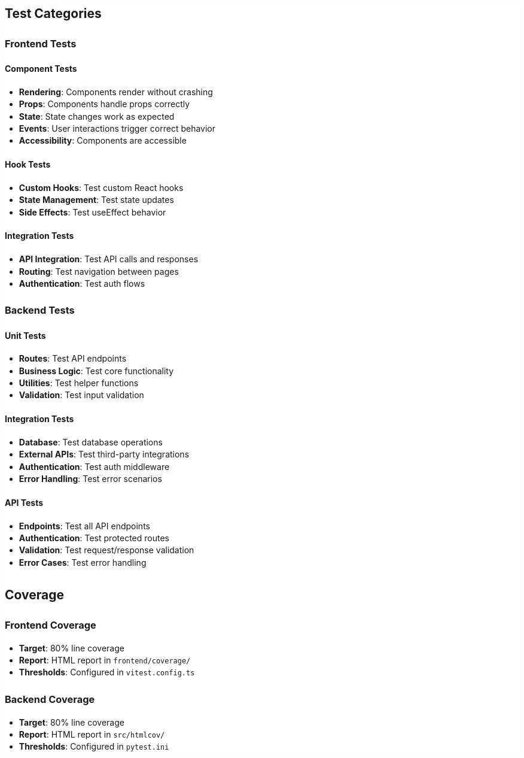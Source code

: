 ## Test Categories

### Frontend Tests

#### Component Tests
- **Rendering**: Components render without crashing
- **Props**: Components handle props correctly
- **State**: State changes work as expected
- **Events**: User interactions trigger correct behavior
- **Accessibility**: Components are accessible

#### Hook Tests
- **Custom Hooks**: Test custom React hooks
- **State Management**: Test state updates
- **Side Effects**: Test useEffect behavior

#### Integration Tests
- **API Integration**: Test API calls and responses
- **Routing**: Test navigation between pages
- **Authentication**: Test auth flows

### Backend Tests

#### Unit Tests
- **Routes**: Test API endpoints
- **Business Logic**: Test core functionality
- **Utilities**: Test helper functions
- **Validation**: Test input validation

#### Integration Tests
- **Database**: Test database operations
- **External APIs**: Test third-party integrations
- **Authentication**: Test auth middleware
- **Error Handling**: Test error scenarios

#### API Tests
- **Endpoints**: Test all API endpoints
- **Authentication**: Test protected routes
- **Validation**: Test request/response validation
- **Error Cases**: Test error handling

## Coverage

### Frontend Coverage
- **Target**: 80% line coverage
- **Report**: HTML report in `frontend/coverage/`
- **Thresholds**: Configured in `vitest.config.ts`

### Backend Coverage
- **Target**: 80% line coverage
- **Report**: HTML report in `src/htmlcov/`
- **Thresholds**: Configured in `pytest.ini`
